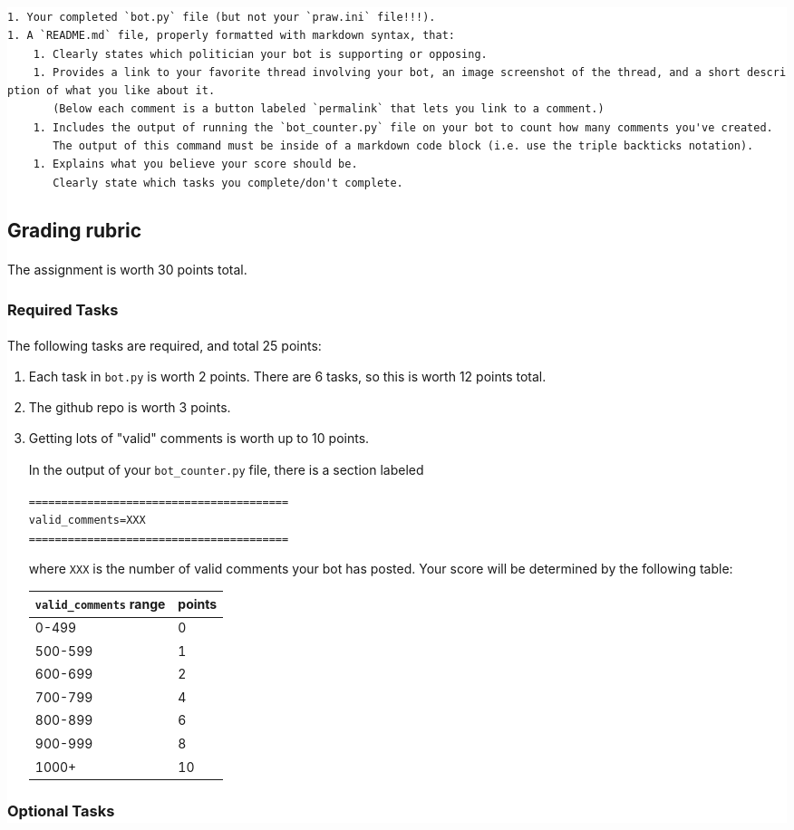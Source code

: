     1. Your completed `bot.py` file (but not your `praw.ini` file!!!).
    1. A `README.md` file, properly formatted with markdown syntax, that:
        1. Clearly states which politician your bot is supporting or opposing.
        1. Provides a link to your favorite thread involving your bot, an image screenshot of the thread, and a short description of what you like about it.
           (Below each comment is a button labeled `permalink` that lets you link to a comment.)
        1. Includes the output of running the `bot_counter.py` file on your bot to count how many comments you've created.
           The output of this command must be inside of a markdown code block (i.e. use the triple backticks notation).
        1. Explains what you believe your score should be.
           Clearly state which tasks you complete/don't complete.

## Grading rubric

The assignment is worth 30 points total.

### Required Tasks

The following tasks are required, and total 25 points:

1. Each task in `bot.py` is worth 2 points.
    There are 6 tasks, so this is worth 12 points total.

1. The github repo is worth 3 points.

1. Getting lots of "valid" comments is worth up to 10 points.

   In the output of your `bot_counter.py` file, there is a section labeled
   ```
   ========================================
   valid_comments=XXX
   ========================================
   ```
   where `XXX` is the number of valid comments your bot has posted.
   Your score will be determined by the following table:

   | `valid_comments` range | points |
   | ---------------------- | ------ |
   | 0-499                  | 0      |
   | 500-599                | 1      |
   | 600-699                | 2      |
   | 700-799                | 4      |
   | 800-899                | 6      |
   | 900-999                | 8      |
   | 1000+                  | 10     |


### Optional Tasks
